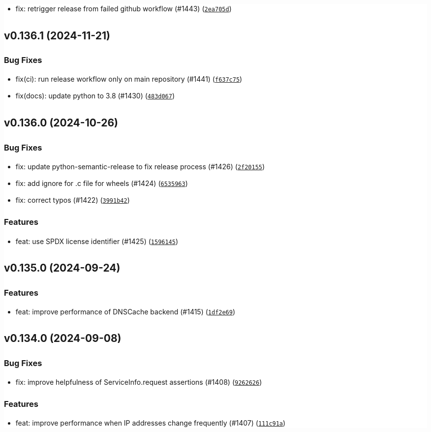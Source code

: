 * fix: retrigger release from failed github workflow (#1443) ([`2ea705d`](https://github.com/python-zeroconf/python-zeroconf/commit/2ea705d850c1cb096c87372d5ec855f684603d01))


## v0.136.1 (2024-11-21)

### Bug Fixes

* fix(ci): run release workflow only on main repository (#1441) ([`f637c75`](https://github.com/python-zeroconf/python-zeroconf/commit/f637c75f638ba20c193e58ff63c073a4003430b9))

* fix(docs): update python to 3.8 (#1430) ([`483d067`](https://github.com/python-zeroconf/python-zeroconf/commit/483d0673d4ae3eec37840452723fc1839a6cc95c))


## v0.136.0 (2024-10-26)

### Bug Fixes

* fix: update python-semantic-release to fix release process (#1426) ([`2f20155`](https://github.com/python-zeroconf/python-zeroconf/commit/2f201558d0ab089cdfebb18d2d7bb5785b2cce16))

* fix: add ignore for .c file for wheels (#1424) ([`6535963`](https://github.com/python-zeroconf/python-zeroconf/commit/6535963b5b789ce445e77bb728a5b7ee4263e582))

* fix: correct typos (#1422) ([`3991b42`](https://github.com/python-zeroconf/python-zeroconf/commit/3991b4256b8de5b37db7a6144e5112f711b2efef))

### Features

* feat: use SPDX license identifier (#1425) ([`1596145`](https://github.com/python-zeroconf/python-zeroconf/commit/1596145452721e0de4e2a724b055e8e290792d3e))


## v0.135.0 (2024-09-24)

### Features

* feat: improve performance of DNSCache backend (#1415) ([`1df2e69`](https://github.com/python-zeroconf/python-zeroconf/commit/1df2e691ff11c9592e1cdad5599fb6601eb1aa3f))


## v0.134.0 (2024-09-08)

### Bug Fixes

* fix: improve helpfulness of ServiceInfo.request assertions (#1408) ([`9262626`](https://github.com/python-zeroconf/python-zeroconf/commit/9262626895d354ed7376aa567043b793c37a985e))

### Features

* feat: improve performance when IP addresses change frequently (#1407) ([`111c91a`](https://github.com/python-zeroconf/python-zeroconf/commit/111c91ab395a7520e477eb0e75d5924fba3c64c7))
